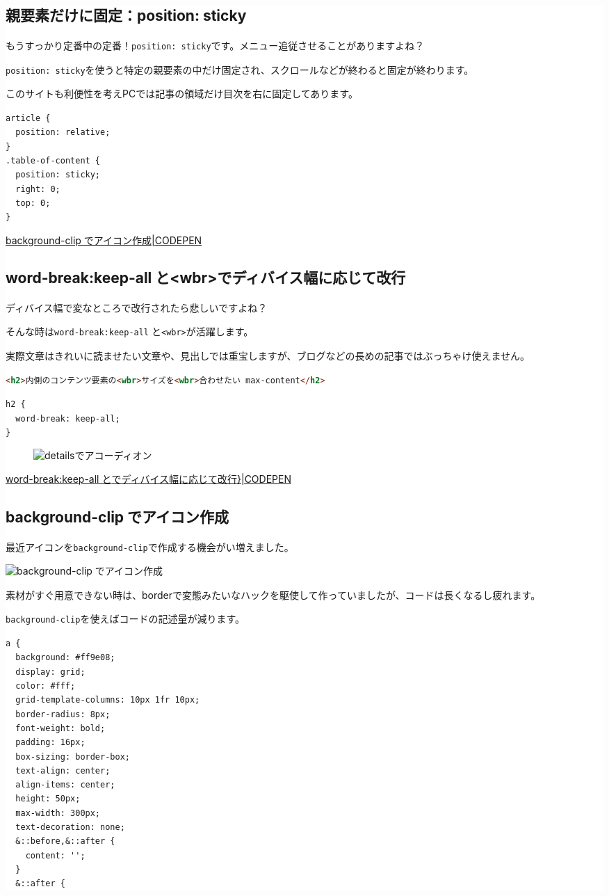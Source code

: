 ## 親要素だけに固定：position: sticky
もうすっかり定番中の定番！`position: sticky`です。メニュー追従させることがありますよね？

`position: sticky`を使うと特定の親要素の中だけ固定され、スクロールなどが終わると固定が終わります。

このサイトも利便性を考えPCでは記事の領域だけ目次を右に固定してあります。

```CSS:title=CSS
article {
  position: relative;
}
.table-of-content {
  position: sticky;
  right: 0;
  top: 0;
}
```
[background-clip でアイコン作成|CODEPEN](https://codepen.io/camille-cebu/pen/raBKgRm)

## word-break:keep-all と&lt;wbr>でディバイス幅に応じて改行
ディバイス幅で変なところで改行されたら悲しいですよね？

そんな時は`word-break:keep-all` と`<wbr>`が活躍します。

実際文章はきれいに読ませたい文章や、見出しでは重宝しますが、ブログなどの長めの記事ではぶっちゃけ使えません。

```html
<h2>内側のコンテンツ要素の<wbr>サイズを<wbr>合わせたい max-content</h2>
```

```CSS:title=CSS
h2 {
  word-break: keep-all;
}
```
<figure className="animation"><img src="/images/animation/2025/entry536-1.webp" width="600" height="184" alt="detailsでアコーディオン" decoding="async" loading="lazy"/></figure>

[word-break:keep-all と<wbr>でディバイス幅に応じて改行}|CODEPEN](https://codepen.io/camille-cebu/pen/bNbKyXN)

## background-clip でアイコン作成
最近アイコンを`background-clip`で作成する機会がい増えました。

![background-clip でアイコン作成](./images/2025/01/entry536-2.jpg)

素材がすぐ用意できない時は、borderで変態みたいなハックを駆使して作っていましたが、コードは長くなるし疲れます。

`background-clip`を使えばコードの記述量が減ります。

```SCSS:title=SASS
a {
  background: #ff9e08;
  display: grid;
  color: #fff;
  grid-template-columns: 10px 1fr 10px;
  border-radius: 8px;
  font-weight: bold;
  padding: 16px;
  box-sizing: border-box;
  text-align: center;
  align-items: center;
  height: 50px;
  max-width: 300px;
  text-decoration: none;
  &::before,&::after {
    content: '';
  }
  &::after {  
```